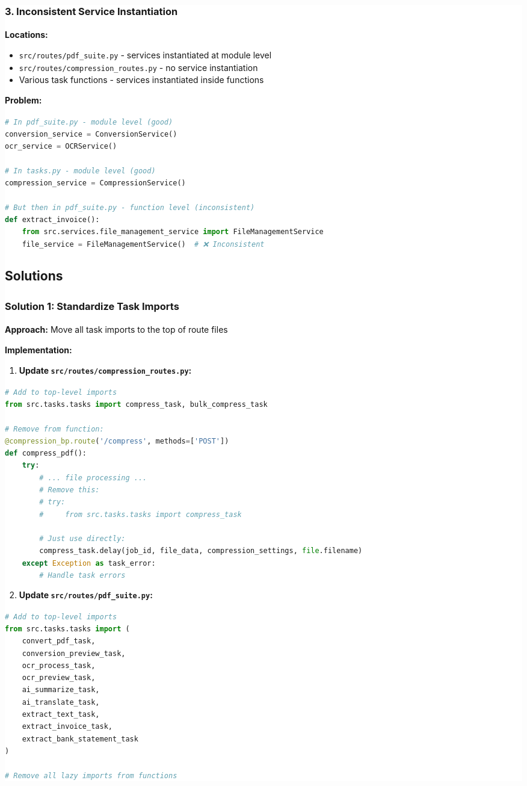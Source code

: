 ### 3. Inconsistent Service Instantiation

**Locations:**
- `src/routes/pdf_suite.py` - services instantiated at module level
- `src/routes/compression_routes.py` - no service instantiation
- Various task functions - services instantiated inside functions

**Problem:**
```python
# In pdf_suite.py - module level (good)
conversion_service = ConversionService()
ocr_service = OCRService()

# In tasks.py - module level (good)
compression_service = CompressionService()

# But then in pdf_suite.py - function level (inconsistent)
def extract_invoice():
    from src.services.file_management_service import FileManagementService
    file_service = FileManagementService()  # ❌ Inconsistent
```

## Solutions

### Solution 1: Standardize Task Imports

**Approach:** Move all task imports to the top of route files

**Implementation:**

1. **Update `src/routes/compression_routes.py`:**
```python
# Add to top-level imports
from src.tasks.tasks import compress_task, bulk_compress_task

# Remove from function:
@compression_bp.route('/compress', methods=['POST'])
def compress_pdf():
    try:
        # ... file processing ...
        # Remove this:
        # try:
        #     from src.tasks.tasks import compress_task
        
        # Just use directly:
        compress_task.delay(job_id, file_data, compression_settings, file.filename)
    except Exception as task_error:
        # Handle task errors
```

2. **Update `src/routes/pdf_suite.py`:**
```python
# Add to top-level imports
from src.tasks.tasks import (
    convert_pdf_task,
    conversion_preview_task,
    ocr_process_task,
    ocr_preview_task,
    ai_summarize_task,
    ai_translate_task,
    extract_text_task,
    extract_invoice_task,
    extract_bank_statement_task
)

# Remove all lazy imports from functions
```
